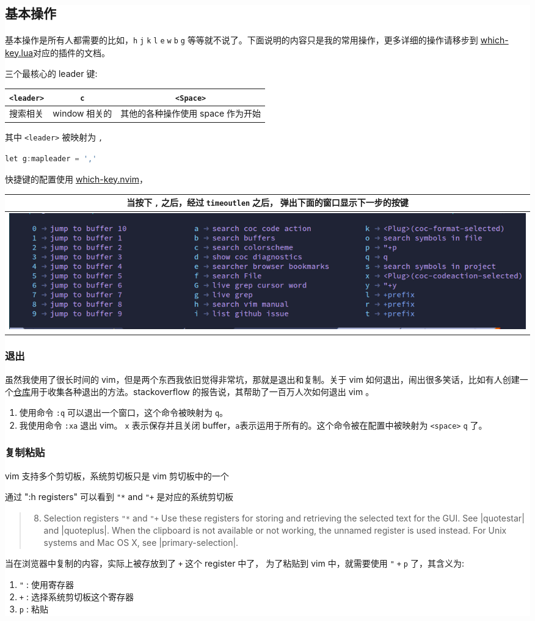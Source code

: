 ## 基本操作

基本操作是所有人都需要的比如，`h` `j` `k` `l` `e` `w` `b` `g` 等等就不说了。下面说明的内容只是我的常用操作，更多详细的操作请移步到 [which-key.lua](../nvim/lua/usr/which-key.lua)对应的插件的文档。

三个最核心的 leader 键:

| `<leader>` | `c`           | `<Space>`                         |
| ---------- | ------------- | --------------------------------- |
| 搜索相关   | window 相关的 | 其他的各种操作使用 space 作为开始 |

其中 `<leader>` 被映射为 `,`

```c
let g:mapleader = ','
```

快捷键的配置使用 [which-key.nvim](https://github.com/folke/which-key.nvim)，

| 当按下 `,` 之后，经过 `timeoutlen` 之后， 弹出下面的窗口显示下一步的按键 |
| ------------------------------------------------------------------------ |
| <img src="./img/key.png" />                                              |

### 退出

虽然我使用了很长时间的 vim，但是两个东西我依旧觉得非常坑，那就是退出和复制。关于 vim 如何退出，闹出很多笑话，比如有人创建一个[仓库](https://github.com/hakluke/how-to-exit-vim)用于收集各种退出的方法。stackoverflow 的报告说，其帮助了一百万人次如何退出 vim 。

1. 使用命令 `:q` 可以退出一个窗口，这个命令被映射为 `q`。
2. 我使用命令 `:xa` 退出 vim。 `x` 表示保存并且关闭 buffer，`a`表示运用于所有的。这个命令被在配置中被映射为 `<space>` `q` 了。

### 复制粘贴

vim 支持多个剪切板，系统剪切板只是 vim 剪切板中的一个

通过 ":h registers" 可以看到 `"*` and `"+` 是对应的系统剪切板

> 8. Selection registers `"*` and `"+`
>    Use these registers for storing and retrieving the selected text for the GUI.
>    See |quotestar| and |quoteplus|. When the clipboard is not available or not
>    working, the unnamed register is used instead. For Unix systems and Mac OS X,
>    see |primary-selection|.

当在浏览器中复制的内容，实际上被存放到了 `+` 这个 register 中了，
为了粘贴到 vim 中，就需要使用 `"` `+` `p` 了，其含义为:
1. `"` : 使用寄存器
2. `+` : 选择系统剪切板这个寄存器
3. `p` : 粘贴

